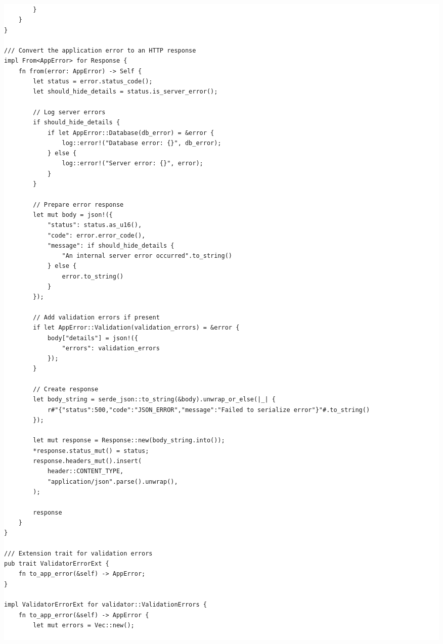 ```
        }
    }
}

/// Convert the application error to an HTTP response
impl From<AppError> for Response {
    fn from(error: AppError) -> Self {
        let status = error.status_code();
        let should_hide_details = status.is_server_error();
        
        // Log server errors
        if should_hide_details {
            if let AppError::Database(db_error) = &error {
                log::error!("Database error: {}", db_error);
            } else {
                log::error!("Server error: {}", error);
            }
        }
        
        // Prepare error response
        let mut body = json!({
            "status": status.as_u16(),
            "code": error.error_code(),
            "message": if should_hide_details {
                "An internal server error occurred".to_string()
            } else {
                error.to_string()
            }
        });
        
        // Add validation errors if present
        if let AppError::Validation(validation_errors) = &error {
            body["details"] = json!({
                "errors": validation_errors
            });
        }
        
        // Create response
        let body_string = serde_json::to_string(&body).unwrap_or_else(|_| {
            r#"{"status":500,"code":"JSON_ERROR","message":"Failed to serialize error"}"#.to_string()
        });
        
        let mut response = Response::new(body_string.into());
        *response.status_mut() = status;
        response.headers_mut().insert(
            header::CONTENT_TYPE,
            "application/json".parse().unwrap(),
        );
        
        response
    }
}

/// Extension trait for validation errors
pub trait ValidatorErrorExt {
    fn to_app_error(&self) -> AppError;
}

impl ValidatorErrorExt for validator::ValidationErrors {
    fn to_app_error(&self) -> AppError {
        let mut errors = Vec::new();
        
```